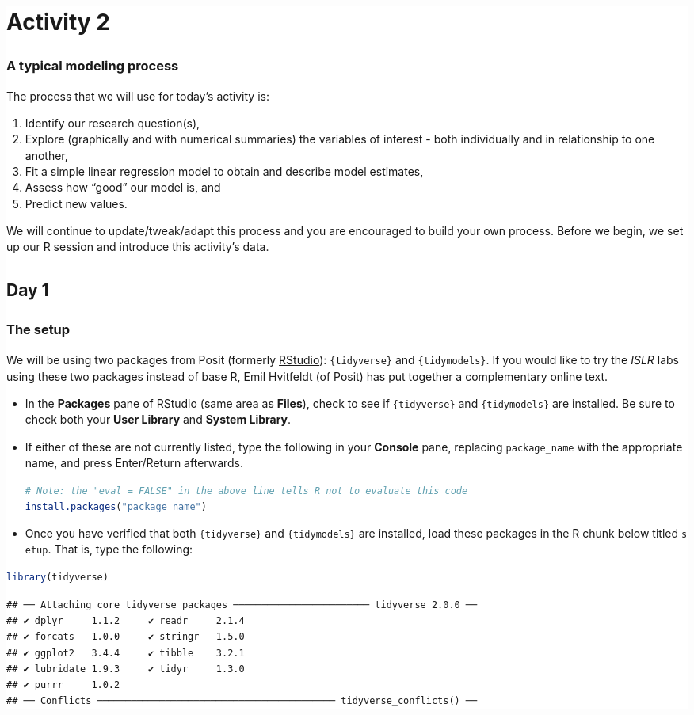 Activity 2
================

### A typical modeling process

The process that we will use for today’s activity is:

1.  Identify our research question(s),
2.  Explore (graphically and with numerical summaries) the variables of
    interest - both individually and in relationship to one another,
3.  Fit a simple linear regression model to obtain and describe model
    estimates,
4.  Assess how “good” our model is, and
5.  Predict new values.

We will continue to update/tweak/adapt this process and you are
encouraged to build your own process. Before we begin, we set up our R
session and introduce this activity’s data.

## Day 1

### The setup

We will be using two packages from Posit (formerly
[RStudio](https://posit.co/)): `{tidyverse}` and `{tidymodels}`. If you
would like to try the *ISLR* labs using these two packages instead of
base R, [Emil Hvitfeldt](https://www.emilhvitfeldt.com/) (of Posit) has
put together a [complementary online
text](https://emilhvitfeldt.github.io/ISLR-tidymodels-labs/index.html).

- In the **Packages** pane of RStudio (same area as **Files**), check to
  see if `{tidyverse}` and `{tidymodels}` are installed. Be sure to
  check both your **User Library** and **System Library**.

- If either of these are not currently listed, type the following in
  your **Console** pane, replacing `package_name` with the appropriate
  name, and press Enter/Return afterwards.

  ``` r
  # Note: the "eval = FALSE" in the above line tells R not to evaluate this code
  install.packages("package_name")
  ```

- Once you have verified that both `{tidyverse}` and `{tidymodels}` are
  installed, load these packages in the R chunk below titled `setup`.
  That is, type the following:

``` r
library(tidyverse)
```

    ## ── Attaching core tidyverse packages ──────────────────────── tidyverse 2.0.0 ──
    ## ✔ dplyr     1.1.2     ✔ readr     2.1.4
    ## ✔ forcats   1.0.0     ✔ stringr   1.5.0
    ## ✔ ggplot2   3.4.4     ✔ tibble    3.2.1
    ## ✔ lubridate 1.9.3     ✔ tidyr     1.3.0
    ## ✔ purrr     1.0.2     
    ## ── Conflicts ────────────────────────────────────────── tidyverse_conflicts() ──
